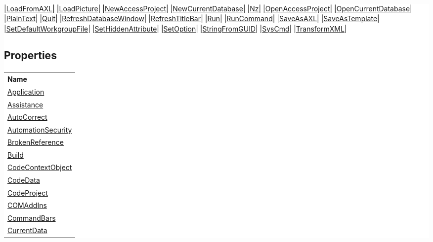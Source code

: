 |[LoadFromAXL](http://msdn.microsoft.com/library/application-loadfromaxl-method-access%28Office.15%29.aspx)|
|[LoadPicture](http://msdn.microsoft.com/library/application-loadpicture-method-access%28Office.15%29.aspx)|
|[NewAccessProject](http://msdn.microsoft.com/library/application-newaccessproject-method-access%28Office.15%29.aspx)|
|[NewCurrentDatabase](http://msdn.microsoft.com/library/application-newcurrentdatabase-method-access%28Office.15%29.aspx)|
|[Nz](http://msdn.microsoft.com/library/application-nz-method-access%28Office.15%29.aspx)|
|[OpenAccessProject](http://msdn.microsoft.com/library/application-openaccessproject-method-access%28Office.15%29.aspx)|
|[OpenCurrentDatabase](http://msdn.microsoft.com/library/application-opencurrentdatabase-method-access%28Office.15%29.aspx)|
|[PlainText](http://msdn.microsoft.com/library/application-plaintext-method-access%28Office.15%29.aspx)|
|[Quit](http://msdn.microsoft.com/library/application-quit-method-access%28Office.15%29.aspx)|
|[RefreshDatabaseWindow](http://msdn.microsoft.com/library/application-refreshdatabasewindow-method-access%28Office.15%29.aspx)|
|[RefreshTitleBar](http://msdn.microsoft.com/library/application-refreshtitlebar-method-access%28Office.15%29.aspx)|
|[Run](http://msdn.microsoft.com/library/application-run-method-access%28Office.15%29.aspx)|
|[RunCommand](http://msdn.microsoft.com/library/application-runcommand-method-access%28Office.15%29.aspx)|
|[SaveAsAXL](http://msdn.microsoft.com/library/application-saveasaxl-method-access%28Office.15%29.aspx)|
|[SaveAsTemplate](http://msdn.microsoft.com/library/application-saveastemplate-method-access%28Office.15%29.aspx)|
|[SetDefaultWorkgroupFile](http://msdn.microsoft.com/library/application-setdefaultworkgroupfile-method-access%28Office.15%29.aspx)|
|[SetHiddenAttribute](http://msdn.microsoft.com/library/application-sethiddenattribute-method-access%28Office.15%29.aspx)|
|[SetOption](http://msdn.microsoft.com/library/application-setoption-method-access%28Office.15%29.aspx)|
|[StringFromGUID](http://msdn.microsoft.com/library/application-stringfromguid-method-access%28Office.15%29.aspx)|
|[SysCmd](http://msdn.microsoft.com/library/application-syscmd-method-access%28Office.15%29.aspx)|
|[TransformXML](http://msdn.microsoft.com/library/application-transformxml-method-access%28Office.15%29.aspx)|

## Properties



|**Name**|
|:-----|
|[Application](http://msdn.microsoft.com/library/application-application-property-access%28Office.15%29.aspx)|
|[Assistance](http://msdn.microsoft.com/library/application-assistance-property-access%28Office.15%29.aspx)|
|[AutoCorrect](http://msdn.microsoft.com/library/application-autocorrect-property-access%28Office.15%29.aspx)|
|[AutomationSecurity](http://msdn.microsoft.com/library/application-automationsecurity-property-access%28Office.15%29.aspx)|
|[BrokenReference](http://msdn.microsoft.com/library/application-brokenreference-property-access%28Office.15%29.aspx)|
|[Build](http://msdn.microsoft.com/library/application-build-property-access%28Office.15%29.aspx)|
|[CodeContextObject](http://msdn.microsoft.com/library/application-codecontextobject-property-access%28Office.15%29.aspx)|
|[CodeData](http://msdn.microsoft.com/library/application-codedata-property-access%28Office.15%29.aspx)|
|[CodeProject](http://msdn.microsoft.com/library/application-codeproject-property-access%28Office.15%29.aspx)|
|[COMAddIns](http://msdn.microsoft.com/library/application-comaddins-property-access%28Office.15%29.aspx)|
|[CommandBars](http://msdn.microsoft.com/library/application-commandbars-property-access%28Office.15%29.aspx)|
|[CurrentData](http://msdn.microsoft.com/library/application-currentdata-property-access%28Office.15%29.aspx)|